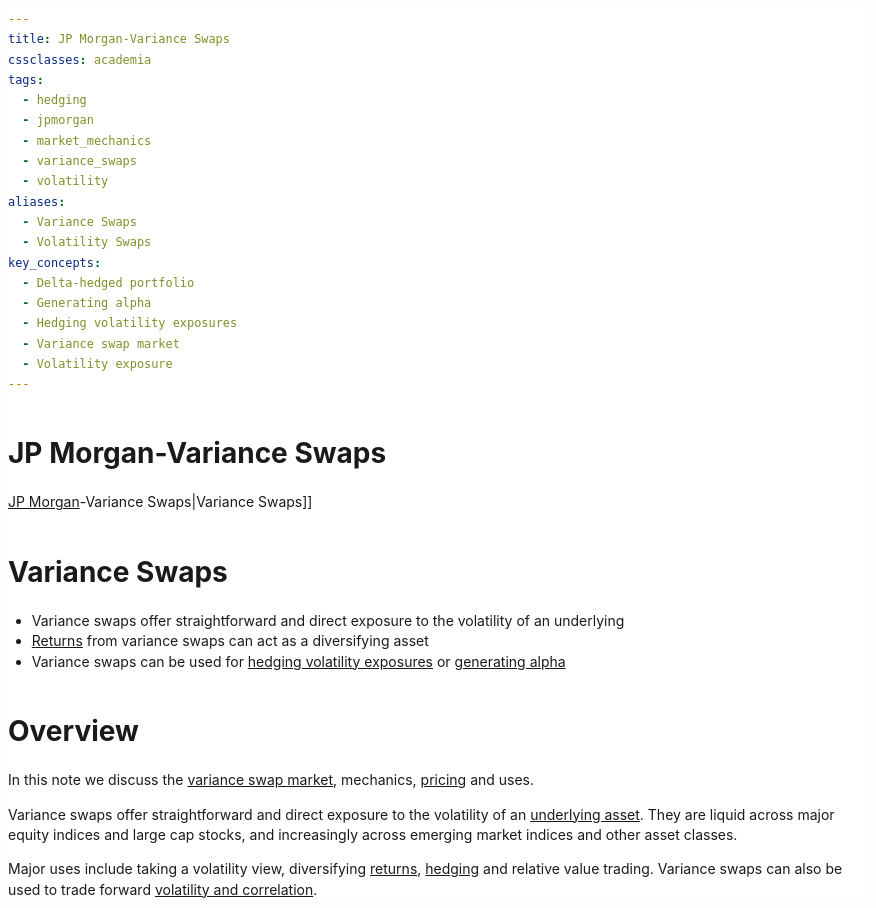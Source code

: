 ```yaml
---
title: JP Morgan-Variance Swaps
cssclasses: academia
tags:
  - hedging
  - jpmorgan
  - market_mechanics
  - variance_swaps
  - volatility
aliases:
  - Variance Swaps
  - Volatility Swaps
key_concepts:
  - Delta-hedged portfolio
  - Generating alpha
  - Hedging volatility exposures
  - Variance swap market
  - Volatility exposure
---
```


# JP Morgan-Variance Swaps

[JP Morgan]([[The%20Fall%20of%20Bear%20Stearns)-Variance Swaps|Variance Swaps]]

# Variance Swaps

- Variance swaps offer straightforward and direct exposure to the volatility of an underlying
 - [Returns](../../Financial%20Markets/Financial%20Asset%20Pricing%20Theory%20Overview/Chapter%203%20-%20%20Assets,%20Portfolios,%20and%20Arbitrage/Assets.md) from variance swaps can act as a diversifying asset
 - Variance swaps can be used for [hedging volatility exposures](../../Financial%20Engineering/Variance%20Swaps.md) or [generating alpha](../../Financial%20Engineering/Variance%20Swaps.md)

# Overview

In this note we discuss the [variance swap market](../../Financial%20Engineering/Variance%20Swaps.md),  mechanics,  [pricing](../../Financial%20Markets/Fixed%20Income%20Securities%20Tools%20for%20Today's%20Markets/Chapter%207/Arbitrage%20Pricing%20of%20Derivatives.md) and uses.

Variance swaps offer straightforward and direct exposure to the volatility of an [underlying asset](Risk%20Neutral%20Pricing%20of%20Options.md). They are liquid across major equity indices and large cap stocks,  and increasingly across emerging market indices and other asset classes.

Major uses include taking a volatility view,  diversifying [returns](../../Financial%20Markets/Financial%20Asset%20Pricing%20Theory%20Overview/Chapter%203%20-%20%20Assets,%20Portfolios,%20and%20Arbitrage/Assets.md),  [hedging](../../Financial%20Markets/Fixed%20Income%20Securities%20Tools%20for%20Today's%20Markets/Chapter%205/Key%20Rates%20O1s%20Durations%20and%20Hedging.md) and relative value trading. Variance swaps can also be used to trade forward [volatility and correlation](../../Financial%20Markets/Fixed%20Income%20Securities%20Tools%20for%20Today's%20Markets/Chapter%209/A%20Practical%20Estimation%20Method.md).
